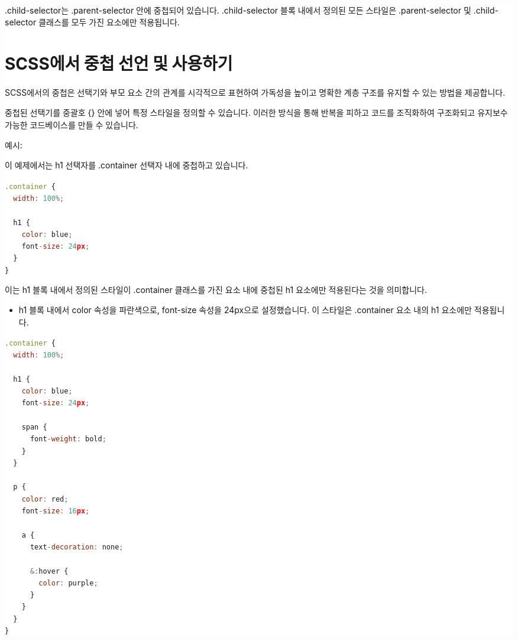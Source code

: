 .child-selector는 .parent-selector 안에 중첩되어 있습니다. .child-selector 블록 내에서 정의된 모든 스타일은 .parent-selector 및 .child-selector 클래스를 모두 가진 요소에만 적용됩니다.

<div class="content-ad"></div>

# SCSS에서 중첩 선언 및 사용하기

SCSS에서의 중첩은 선택기와 부모 요소 간의 관계를 시각적으로 표현하여 가독성을 높이고 명확한 계층 구조를 유지할 수 있는 방법을 제공합니다.

중첩된 선택기를 중괄호 {} 안에 넣어 특정 스타일을 정의할 수 있습니다. 이러한 방식을 통해 반복을 피하고 코드를 조직화하여 구조화되고 유지보수 가능한 코드베이스를 만들 수 있습니다.

예시:

<div class="content-ad"></div>

이 예제에서는 h1 선택자를 .container 선택자 내에 중첩하고 있습니다.

```js
.container {
  width: 100%;

  h1 {
    color: blue;
    font-size: 24px;
  }
}
```

이는 h1 블록 내에서 정의된 스타일이 .container 클래스를 가진 요소 내에 중첩된 h1 요소에만 적용된다는 것을 의미합니다.

- h1 블록 내에서 color 속성을 파란색으로, font-size 속성을 24px으로 설정했습니다. 이 스타일은 .container 요소 내의 h1 요소에만 적용됩니다.

<div class="content-ad"></div>

```js
.container {
  width: 100%;

  h1 {
    color: blue;
    font-size: 24px;

    span {
      font-weight: bold;
    }
  }

  p {
    color: red;
    font-size: 16px;

    a {
      text-decoration: none;

      &:hover {
        color: purple;
      }
    }
  }
}
```
